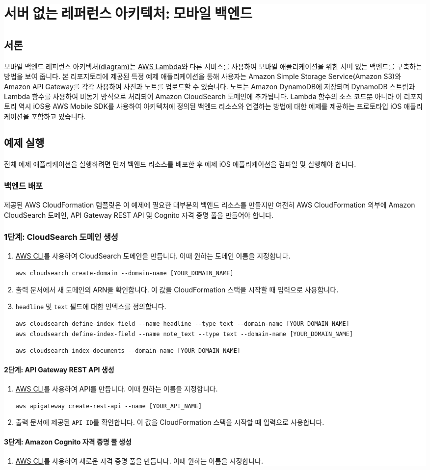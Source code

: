 # 서버 없는 레퍼런스 아키텍처: 모바일 백엔드

## 서론

모바일 백엔드 레퍼런스 아키텍처([diagram](https://s3.amazonaws.com/awslambda-reference-architectures/mobile-backend/lambda-refarch-mobilebackend.pdf))는 [AWS Lambda](http://aws.amazon.com/lambda/)와 다른 서비스를 사용하여 모바일 애플리케이션을 위한 서버 없는 백엔드를 구축하는 방법을 보여 줍니다. 본 리포지토리에 제공된 특정 예제 애플리케이션을 통해 사용자는 Amazon Simple Storage Service(Amazon S3)와 Amazon API Gateway를 각각 사용하여 사진과 노트를 업로드할 수 있습니다. 노트는 Amazon DynamoDB에 저장되며 DynamoDB 스트림과 Lambda 함수를 사용하여 비동기 방식으로 처리되어 Amazon CloudSearch 도메인에 추가됩니다. Lambda 함수의 소스 코드뿐 아니라 이 리포지토리 역시 iOS용 AWS Mobile SDK를 사용하여 아키텍처에 정의된 백엔드 리소스와 연결하는 방법에 대한 예제를 제공하는 프로토타입 iOS 애플리케이션을 포함하고 있습니다.

## 예제 실행

전체 예제 애플리케이션을 실행하려면 먼저 백엔드 리소스를 배포한 후 예제 iOS 애플리케이션을 컴파일 및 실행해야 합니다.

### 백엔드 배포

제공된 AWS CloudFormation 템플릿은 이 예제에 필요한 대부분의 백엔드 리소스를 만들지만 여전히 AWS CloudFormation 외부에 Amazon CloudSearch 도메인, API Gateway REST API 및 Cognito 자격 증명 풀을 만들어야 합니다.

### 1단계: CloudSearch 도메인 생성

1. [AWS CLI](https://aws.amazon.com/cli/)를 사용하여 CloudSearch 도메인을 만듭니다. 이때 원하는 도메인 이름을 지정합니다.

    ```
    aws cloudsearch create-domain --domain-name [YOUR_DOMAIN_NAME]
    ```

1. 출력 문서에서 새 도메인의 ARN을 확인합니다. 이 값을 CloudFormation 스택을 시작할 때 입력으로 사용합니다.

1. `headline` 및 `text` 필드에 대한 인덱스를 정의합니다.

    ```
    aws cloudsearch define-index-field --name headline --type text --domain-name [YOUR_DOMAIN_NAME]
    aws cloudsearch define-index-field --name note_text --type text --domain-name [YOUR_DOMAIN_NAME]
    ```

    ```
    aws cloudsearch index-documents --domain-name [YOUR_DOMAIN_NAME]
    ```
    
#### 2단계: API Gateway REST API 생성

1. [AWS CLI](https://aws.amazon.com/cli/)를 사용하여 API를 만듭니다. 이때 원하는 이름을 지정합니다.

    ```
    aws apigateway create-rest-api --name [YOUR_API_NAME]
    ```

1. 출력 문서에 제공된 `API ID`를 확인합니다. 이 값을 CloudFormation 스택을 시작할 때 입력으로 사용합니다.

#### 3단계: Amazon Cognito 자격 증명 풀 생성

1. [AWS CLI](https://aws.amazon.com/cli/)를 사용하여 새로운 자격 증명 풀을 만듭니다. 이때 원하는 이름을 지정합니다.
